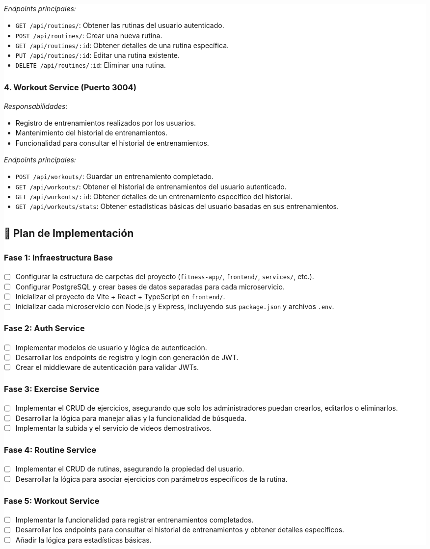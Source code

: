 *Endpoints principales:*
- `GET /api/routines/`: Obtener las rutinas del usuario autenticado.
- `POST /api/routines/`: Crear una nueva rutina.
- `GET /api/routines/:id`: Obtener detalles de una rutina específica.
- `PUT /api/routines/:id`: Editar una rutina existente.
- `DELETE /api/routines/:id`: Eliminar una rutina.

### 4. Workout Service (Puerto 3004)
*Responsabilidades:*
- Registro de entrenamientos realizados por los usuarios.
- Mantenimiento del historial de entrenamientos.
- Funcionalidad para consultar el historial de entrenamientos.

*Endpoints principales:*
- `POST /api/workouts/`: Guardar un entrenamiento completado.
- `GET /api/workouts/`: Obtener el historial de entrenamientos del usuario autenticado.
- `GET /api/workouts/:id`: Obtener detalles de un entrenamiento específico del historial.
- `GET /api/workouts/stats`: Obtener estadísticas básicas del usuario basadas en sus entrenamientos.

## 🚀 Plan de Implementación

### Fase 1: Infraestructura Base
- [ ] Configurar la estructura de carpetas del proyecto (`fitness-app/`, `frontend/`, `services/`, etc.).
- [ ] Configurar PostgreSQL y crear bases de datos separadas para cada microservicio.
- [ ] Inicializar el proyecto de Vite + React + TypeScript en `frontend/`.
- [ ] Inicializar cada microservicio con Node.js y Express, incluyendo sus `package.json` y archivos `.env`.

### Fase 2: Auth Service
- [ ] Implementar modelos de usuario y lógica de autenticación.
- [ ] Desarrollar los endpoints de registro y login con generación de JWT.
- [ ] Crear el middleware de autenticación para validar JWTs.

### Fase 3: Exercise Service
- [ ] Implementar el CRUD de ejercicios, asegurando que solo los administradores puedan crearlos, editarlos o eliminarlos.
- [ ] Desarrollar la lógica para manejar alias y la funcionalidad de búsqueda.
- [ ] Implementar la subida y el servicio de videos demostrativos.

### Fase 4: Routine Service
- [ ] Implementar el CRUD de rutinas, asegurando la propiedad del usuario.
- [ ] Desarrollar la lógica para asociar ejercicios con parámetros específicos de la rutina.

### Fase 5: Workout Service
- [ ] Implementar la funcionalidad para registrar entrenamientos completados.
- [ ] Desarrollar los endpoints para consultar el historial de entrenamientos y obtener detalles específicos.
- [ ] Añadir la lógica para estadísticas básicas.
